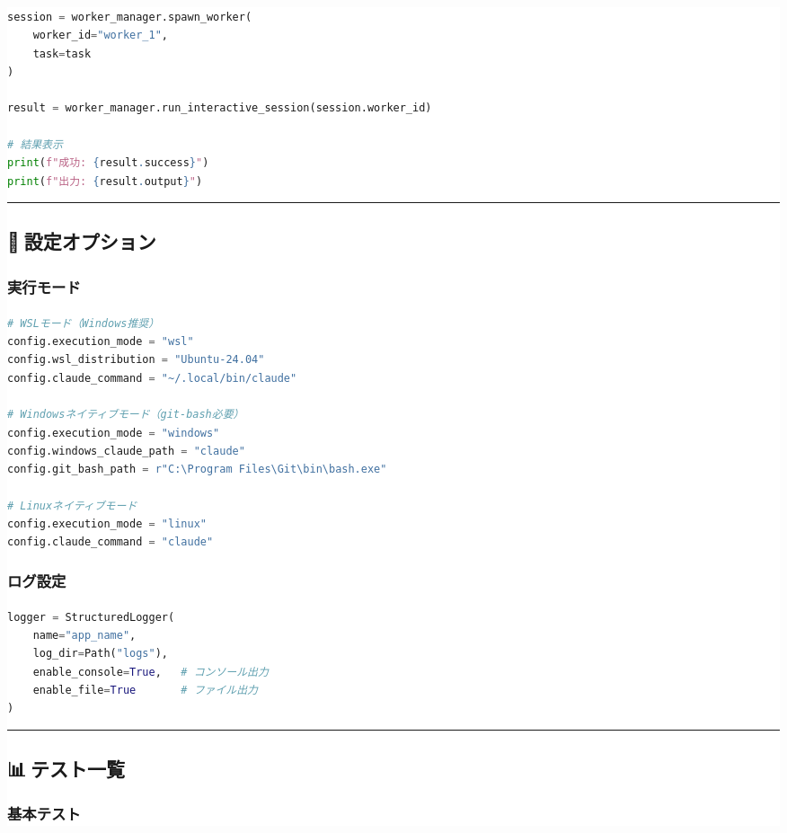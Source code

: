 ```python
session = worker_manager.spawn_worker(
    worker_id="worker_1",
    task=task
)

result = worker_manager.run_interactive_session(session.worker_id)

# 結果表示
print(f"成功: {result.success}")
print(f"出力: {result.output}")
```

---

## 🔧 設定オプション

### 実行モード

```python
# WSLモード（Windows推奨）
config.execution_mode = "wsl"
config.wsl_distribution = "Ubuntu-24.04"
config.claude_command = "~/.local/bin/claude"

# Windowsネイティブモード（git-bash必要）
config.execution_mode = "windows"
config.windows_claude_path = "claude"
config.git_bash_path = r"C:\Program Files\Git\bin\bash.exe"

# Linuxネイティブモード
config.execution_mode = "linux"
config.claude_command = "claude"
```

### ログ設定

```python
logger = StructuredLogger(
    name="app_name",
    log_dir=Path("logs"),
    enable_console=True,   # コンソール出力
    enable_file=True       # ファイル出力
)
```

---

## 📊 テスト一覧

### 基本テスト
